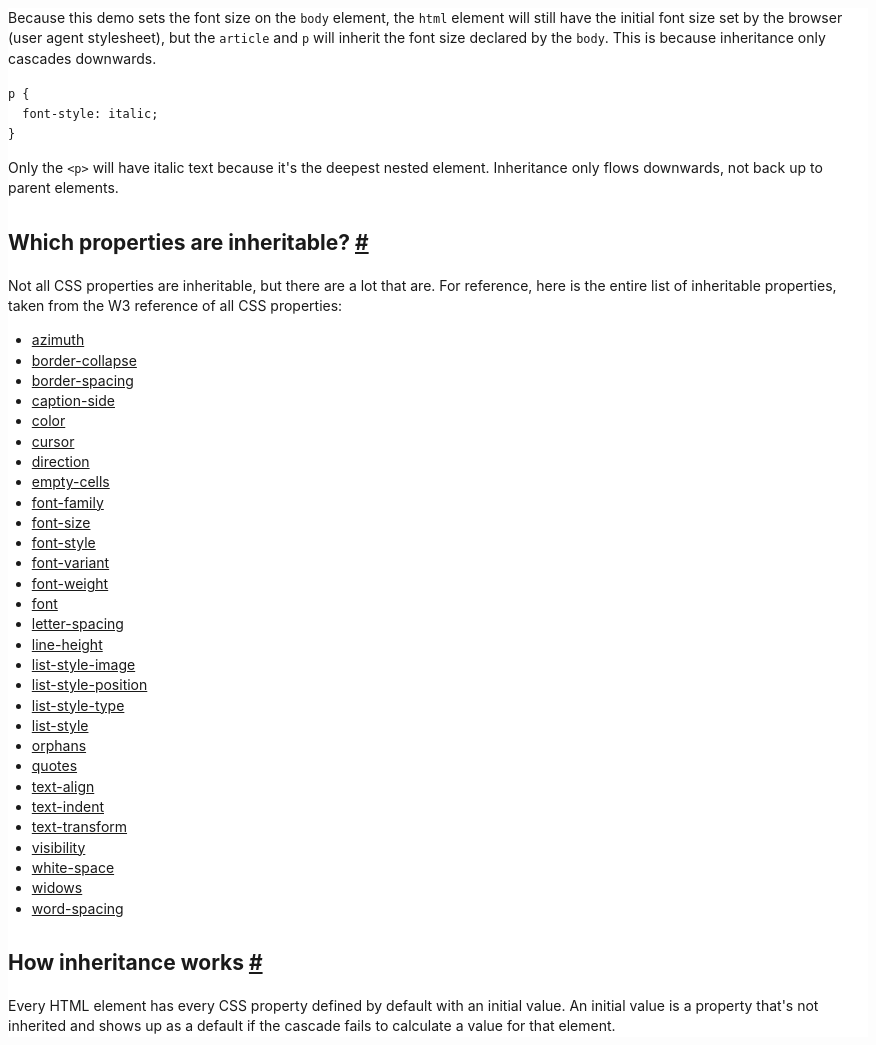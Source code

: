 Because this demo sets the font size on the `body` element, the `html` element will still have the initial font size set by the browser (user agent stylesheet), but the `article` and `p` will inherit the font size declared by the `body`. This is because inheritance only cascades downwards.

    p {
      font-style: italic;
    }

Only the `<p>` will have italic text because it's the deepest nested element. Inheritance only flows downwards, not back up to parent elements.

Which properties are inheritable? <a href="#which-properties-are-inheritable" class="w-headline-link">#</a>
-----------------------------------------------------------------------------------------------------------

Not all CSS properties are inheritable, but there are a lot that are. For reference, here is the entire list of inheritable properties, taken from the W3 reference of all CSS properties:

-   [azimuth](https://developer.mozilla.org/en-US/docs/Web/CSS/azimuth)
-   [border-collapse](https://developer.mozilla.org/en-US/docs/Web/CSS/border-collapse)
-   [border-spacing](https://developer.mozilla.org/en-US/docs/Web/CSS/border-spacing)
-   [caption-side](https://developer.mozilla.org/en-US/docs/Web/CSS/caption-side)
-   [color](https://developer.mozilla.org/en-US/docs/Web/CSS/color)
-   [cursor](https://developer.mozilla.org/en-US/docs/Web/CSS/cursor)
-   [direction](https://developer.mozilla.org/en-US/docs/Web/CSS/direction)
-   [empty-cells](https://developer.mozilla.org/en-US/docs/Web/CSS/empty-cells)
-   [font-family](https://developer.mozilla.org/en-US/docs/Web/CSS/font-family)
-   [font-size](https://developer.mozilla.org/en-US/docs/Web/CSS/font-size)
-   [font-style](https://developer.mozilla.org/en-US/docs/Web/CSS/font-style)
-   [font-variant](https://developer.mozilla.org/en-US/docs/Web/CSS/font-variant)
-   [font-weight](https://developer.mozilla.org/en-US/docs/Web/CSS/font-weight)
-   [font](https://developer.mozilla.org/en-US/docs/Web/CSS/font)
-   [letter-spacing](https://developer.mozilla.org/en-US/docs/Web/CSS/letter-spacing)
-   [line-height](https://developer.mozilla.org/en-US/docs/Web/CSS/line-height)
-   [list-style-image](https://developer.mozilla.org/en-US/docs/Web/CSS/list-style-image)
-   [list-style-position](https://developer.mozilla.org/en-US/docs/Web/CSS/list-style-position)
-   [list-style-type](https://developer.mozilla.org/en-US/docs/Web/CSS/list-style-type)
-   [list-style](https://developer.mozilla.org/en-US/docs/Web/CSS/list-style)
-   [orphans](https://developer.mozilla.org/en-US/docs/Web/CSS/orphans)
-   [quotes](https://developer.mozilla.org/en-US/docs/Web/CSS/quotes)
-   [text-align](https://developer.mozilla.org/en-US/docs/Web/CSS/text-align)
-   [text-indent](https://developer.mozilla.org/en-US/docs/Web/CSS/text-indent)
-   [text-transform](https://developer.mozilla.org/en-US/docs/Web/CSS/text-transform)
-   [visibility](https://developer.mozilla.org/en-US/docs/Web/CSS/visibility)
-   [white-space](https://developer.mozilla.org/en-US/docs/Web/CSS/white-space)
-   [widows](https://developer.mozilla.org/en-US/docs/Web/CSS/widows)
-   [word-spacing](https://developer.mozilla.org/en-US/docs/Web/CSS/word-spacing)

How inheritance works <a href="#how-inheritance-works" class="w-headline-link">#</a>
------------------------------------------------------------------------------------

Every HTML element has every CSS property defined by default with an initial value. An initial value is a property that's not inherited and shows up as a default if the cascade fails to calculate a value for that element.
